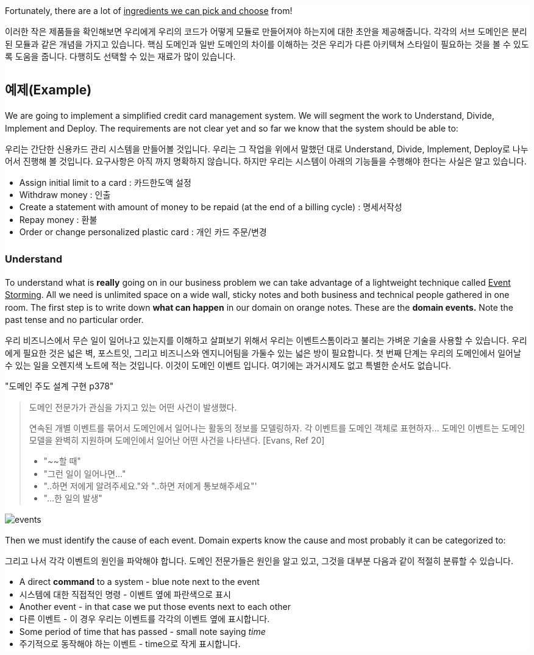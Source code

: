 Fortunately, there are a lot of [ingredients we can pick and choose](https://start.spring.io/) from!

이러한 작은 제품들을 확인해보면 우리에게 우리의 코드가 어떻게 모듈로 만들어져야 하는지에 대한 초안을 제공해줍니다. 각각의 서브 도메인은 분리된 모듈과 같은 개념을 가지고 있습니다. 핵심 도메인과 일반 도메인의 차이를 이해하는 것은 우리가 다른 아키텍쳐 스타일이 필요하는 것을 볼 수 있도록 도움을 줍니다. 다행히도 선택할 수 있는 재료가 많이 있습니다.



## 예제(Example)

We are going to implement a simplified credit card management system. We will segment the work to Understand, Divide, Implement and Deploy. The requirements are not clear yet and so far we know that the system should be able to:

우리는 간단한 신용카드 관리 시스템을 만들어볼 것입니다. 우리는 그 작업을 위에서 말했던 대로 Understand, Divide, Implement, Deploy로 나누어서 진행해 볼 것입니다. 요구사항은 아직 까지 명확하지 않습니다. 하지만 우리는 시스템이 아래의 기능들을 수행해야 한다는 사실은 알고 있습니다.



- Assign initial limit to a card : 카드한도액 설정
- Withdraw money : 인출
- Create a statement with amount of money to be repaid (at the end of a billing cycle) : 명세서작성
- Repay money : 환불
- Order or change personalized plastic card : 개인 카드 주문/변경

### Understand

To understand what is **really** going on in our business problem we can take advantage of a lightweight technique called [Event Storming](https://en.wikipedia.org/wiki/Event_storming). All we need is unlimited space on a wide wall, sticky notes and both business and technical people gathered in one room. The first step is to write down **what can happen** in our domain on orange notes. These are the **domain events.** Note the past tense and no particular order.

우리 비즈니스에서 무슨 일이 일어나고 있는지를 이해하고 살펴보기 위해서 우리는 이벤트스톰이라고 불리는 가벼운 기술을 사용할 수 있습니다. 우리에게 필요한 것은 넓은 벽, 포스트잇, 그리고 비즈니스와 엔지니어팀을 가둘수 있는 넓은 방이 필요합니다. 첫 번째 단계는 우리의 도메인에서 일어날 수 있는 일을 오렌지색 노트에 적는 것입니다. 이것이 도메인 이벤트 입니다. 여기에는 과거시제도 없고 특별한 순서도 없습니다.

"도메인 주도 설계 구현 p378" 

> 도메인 전문가가 관심을 가지고 있는 어떤 사건이 발생했다.
>
> 연속된 개별 이벤트를 묶어서 도메인에서 일어나는 활동의 정보를 모델링하자. 각 이벤트를 도메인 객체로 표현하자... 도메인 이벤트는 도메인 모델을 완벽히 지원하며 도메인에서 일어난 어떤 사건을 나타낸다. [Evans, Ref 20]
>
> - "~~할 때"
> - "그런 일이 일어나면..."
> - "..하면 저에게 알려주세요."와 "..하면 저에게 통보해주세요"'
> - "...한 일의 발생"

![events](https://github.com/pilloPl/eventstorming-with-spring/blob/master/just-events.png?raw=true)

Then we must identify the cause of each event. Domain experts know the cause and most probably it can be categorized to:

그리고 나서 각각 이벤트의 원인을 파악해야 합니다. 도메인 전문가들은 원인을 알고 있고, 그것을 대부분 다음과 같이 적절히 분류할 수 있습니다.

- A direct **command** to a system - blue note next to the event
- 시스템에 대한 직접적인 명령 - 이벤트 옆에 파란색으로 표시
- Another event - in that case we put those events next to each other
- 다른 이벤트 - 이 경우 우리는 이벤트를 각각의 이벤트 옆에 표시합니다.
- Some period of time that has passed - small note saying *time*
- 주기적으로 동작해야 하는 이벤트 - time으로 작게 표시합니다.
